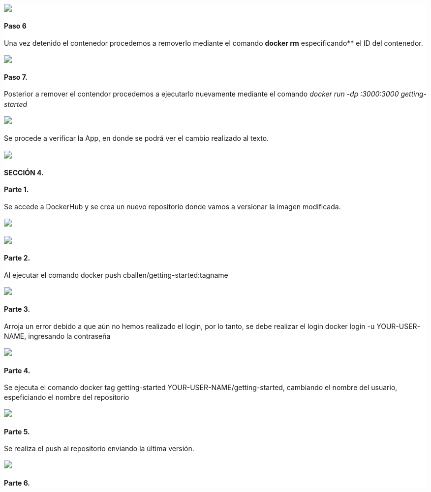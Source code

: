 ![](img/Aspose.Words.f3f4b8c0-117f-46fb-bac8-a3c278a05a62.013.png)

**Paso 6**

Una vez detenido el contenedor procedemos a removerlo mediante el comando **docker rm** especificando** el ID del contenedor.

![](img/Aspose.Words.f3f4b8c0-117f-46fb-bac8-a3c278a05a62.014.png)

**Paso 7.**

Posterior a remover el contendor procedemos a ejecutarlo nuevamente mediante el comando *docker run -dp :3000:3000 getting-started*

![](img/Aspose.Words.f3f4b8c0-117f-46fb-bac8-a3c278a05a62.015.png)

Se procede a verificar la App, en donde se podrá ver el cambio realizado al texto.

![](img/Aspose.Words.f3f4b8c0-117f-46fb-bac8-a3c278a05a62.016.png)

**SECCIÓN 4.**

**Parte 1.**

Se accede a DockerHub y se crea un nuevo repositorio donde vamos a versionar la imagen modificada. 

![](img/Aspose.Words.f3f4b8c0-117f-46fb-bac8-a3c278a05a62.017.png)

![](img/Aspose.Words.f3f4b8c0-117f-46fb-bac8-a3c278a05a62.018.png)

**Parte 2.**

Al ejecutar el comando docker push cballen/getting-started:tagname

![](img/Aspose.Words.f3f4b8c0-117f-46fb-bac8-a3c278a05a62.019.png)

**Parte 3.**

Arroja un error debido a que aún no hemos realizado el login, por lo tanto, se debe realizar el login docker login -u YOUR-USER-NAME, ingresando la contraseña

![](img/Aspose.Words.f3f4b8c0-117f-46fb-bac8-a3c278a05a62.020.png)

**Parte 4.**

Se ejecuta el comando docker tag getting-started YOUR-USER-NAME/getting-started, cambiando el nombre del usuario, espeficiando el nombre del repositorio

![](img/Aspose.Words.f3f4b8c0-117f-46fb-bac8-a3c278a05a62.021.png)

**Parte 5.**

Se realiza el push al repositorio enviando la última versión. 

![](img/Aspose.Words.f3f4b8c0-117f-46fb-bac8-a3c278a05a62.022.png)

**Parte 6.**

